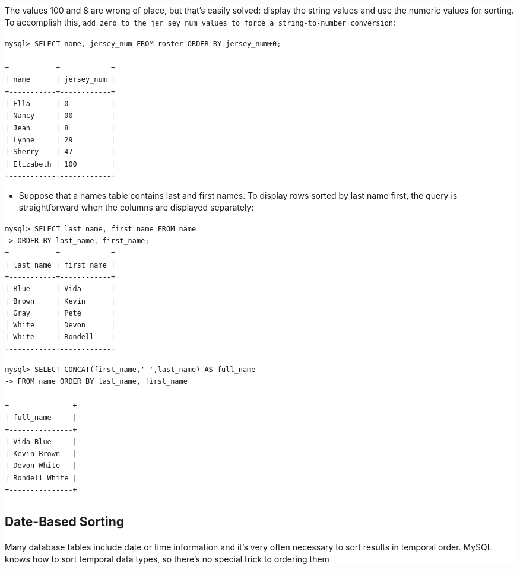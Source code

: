 The values 100 and 8 are wrong of place, but that’s easily solved: display the string values and use the numeric values for sorting. To accomplish this, `add zero to the jer sey_num values to force a string-to-number conversion`:

```
mysql> SELECT name, jersey_num FROM roster ORDER BY jersey_num+0;

+-----------+------------+
| name      | jersey_num |
+-----------+------------+
| Ella      | 0          |
| Nancy     | 00         |
| Jean      | 8          |
| Lynne     | 29         |
| Sherry    | 47         |
| Elizabeth | 100        |
+-----------+------------+
```

- Suppose that a names table contains last and first names. To display rows sorted by last name first, the query is straightforward when the columns are displayed separately:

```
mysql> SELECT last_name, first_name FROM name
-> ORDER BY last_name, first_name;
+-----------+------------+
| last_name | first_name |
+-----------+------------+
| Blue      | Vida       |
| Brown     | Kevin      |
| Gray      | Pete       |
| White     | Devon      |
| White     | Rondell    |
+-----------+------------+
```

```
mysql> SELECT CONCAT(first_name,' ',last_name) AS full_name
-> FROM name ORDER BY last_name, first_name

+---------------+
| full_name     |
+---------------+
| Vida Blue     |
| Kevin Brown   |
| Devon White   |
| Rondell White |
+---------------+
```

## Date-Based Sorting

Many database tables include date or time information and it’s very often necessary to sort results in temporal order. MySQL knows how to sort temporal data types, so there’s no special trick to ordering them
